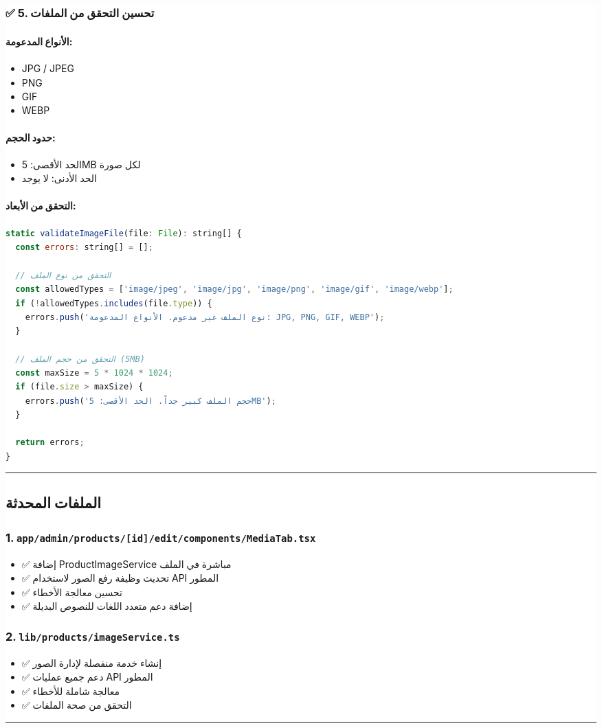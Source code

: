 ### ✅ 5. تحسين التحقق من الملفات

#### الأنواع المدعومة:
- JPG / JPEG
- PNG
- GIF
- WEBP

#### حدود الحجم:
- الحد الأقصى: 5MB لكل صورة
- الحد الأدنى: لا يوجد

#### التحقق من الأبعاد:
```javascript
static validateImageFile(file: File): string[] {
  const errors: string[] = [];
  
  // التحقق من نوع الملف
  const allowedTypes = ['image/jpeg', 'image/jpg', 'image/png', 'image/gif', 'image/webp'];
  if (!allowedTypes.includes(file.type)) {
    errors.push('نوع الملف غير مدعوم. الأنواع المدعومة: JPG, PNG, GIF, WEBP');
  }
  
  // التحقق من حجم الملف (5MB)
  const maxSize = 5 * 1024 * 1024;
  if (file.size > maxSize) {
    errors.push('حجم الملف كبير جداً. الحد الأقصى: 5MB');
  }
  
  return errors;
}
```

---

## الملفات المحدثة

### 1. `app/admin/products/[id]/edit/components/MediaTab.tsx`
- ✅ إضافة ProductImageService مباشرة في الملف
- ✅ تحديث وظيفة رفع الصور لاستخدام API المطور
- ✅ تحسين معالجة الأخطاء
- ✅ إضافة دعم متعدد اللغات للنصوص البديلة

### 2. `lib/products/imageService.ts`
- ✅ إنشاء خدمة منفصلة لإدارة الصور
- ✅ دعم جميع عمليات API المطور
- ✅ معالجة شاملة للأخطاء
- ✅ التحقق من صحة الملفات

---